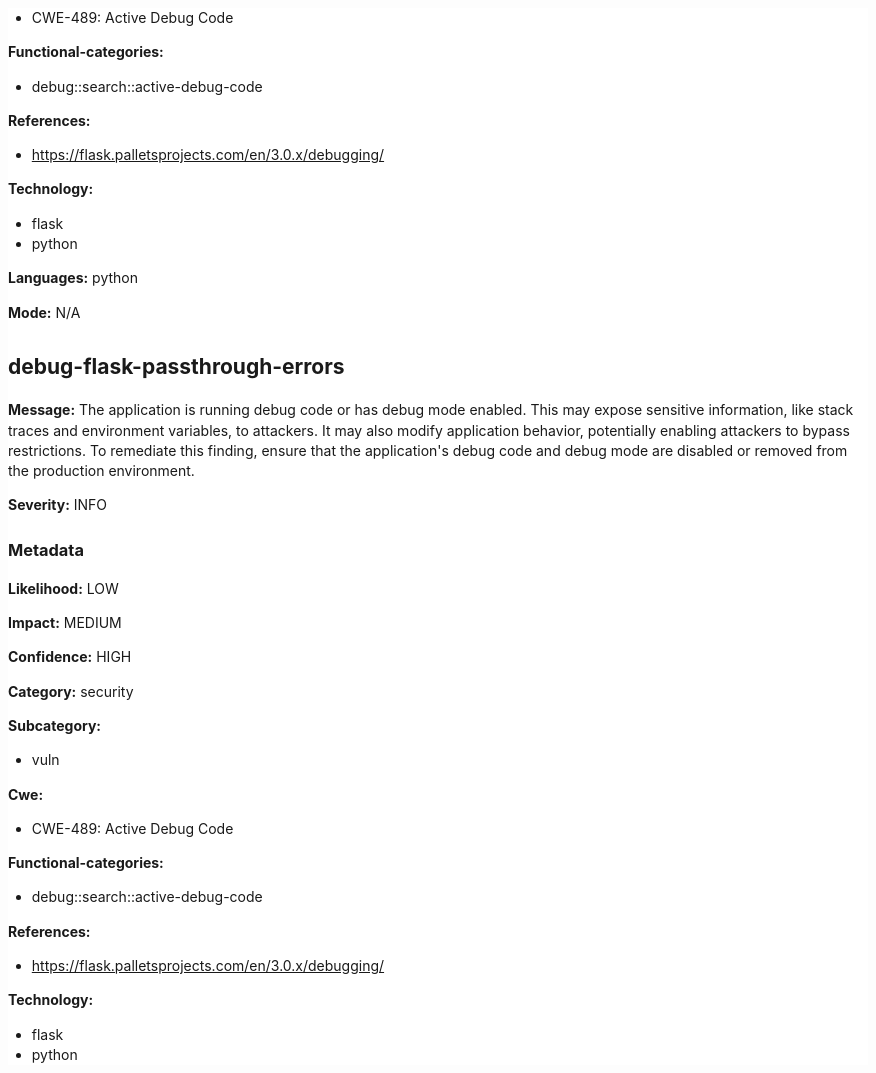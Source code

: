 - CWE-489: Active Debug Code

**Functional-categories:**

- debug::search::active-debug-code

**References:**

- https://flask.palletsprojects.com/en/3.0.x/debugging/

**Technology:**

- flask
- python

**Languages:** python

**Mode:** N/A



## debug-flask-passthrough-errors

**Message:** The application is running debug code or has debug mode enabled. This may expose sensitive information, like stack traces and environment variables, to attackers. It may also modify application behavior, potentially enabling attackers to bypass restrictions. To remediate this finding, ensure that the application's debug code and debug mode are disabled or removed from the production environment.

**Severity:** INFO

### Metadata

**Likelihood:** LOW

**Impact:** MEDIUM

**Confidence:** HIGH

**Category:** security

**Subcategory:**

- vuln

**Cwe:**

- CWE-489: Active Debug Code

**Functional-categories:**

- debug::search::active-debug-code

**References:**

- https://flask.palletsprojects.com/en/3.0.x/debugging/

**Technology:**

- flask
- python
